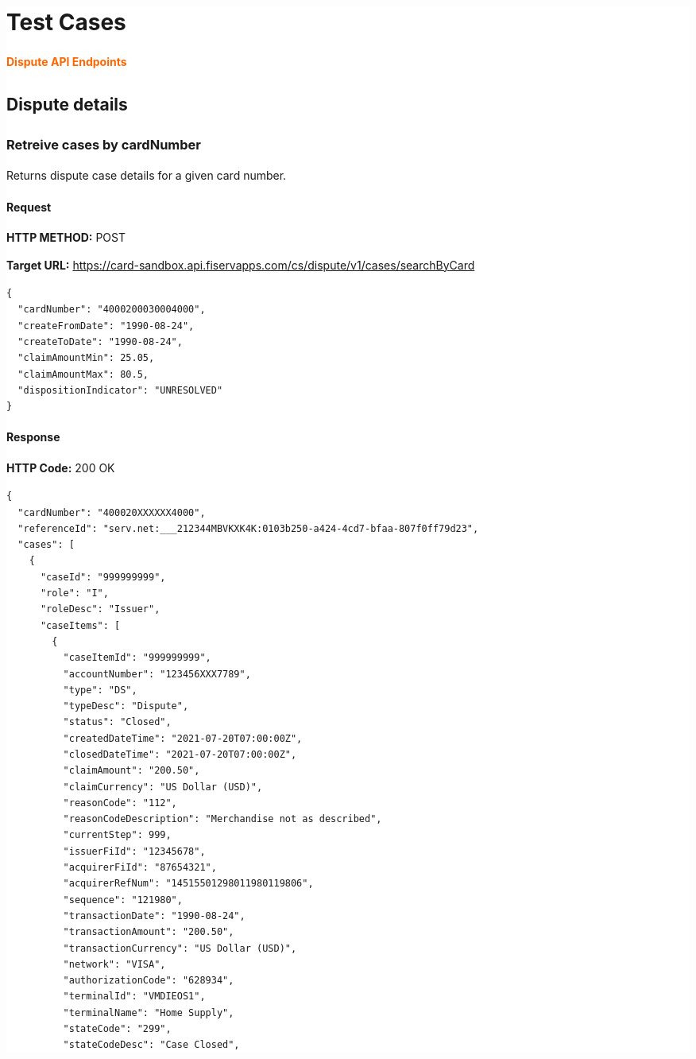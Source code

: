 # Test Cases

<span style="color:#ff6600;">**Dispute API Endpoints**</span>

## Dispute details

### Retreive cases by cardNumber
Returns dispute case details for a given card number.

#### Request
**HTTP METHOD:** POST

**Target URL:** https://card-sandbox.api.fiservapps.com/cs/dispute/v1/cases/searchByCard

```
{
  "cardNumber": "4000200030004000",
  "createFromDate": "1990-08-24",
  "createToDate": "1990-08-24",
  "claimAmountMin": 25.05,
  "claimAmountMax": 80.5,
  "dispositionIndicator": "UNRESOLVED"
}
```        
#### Response
**HTTP Code:** 200 OK

```
{
  "cardNumber": "400020XXXXXX4000",
  "referenceId": "serv.net:___212344MBVKXK4K:0103b250-a424-4cd7-bfaa-807f0ff79d23",
  "cases": [
    {
      "caseId": "999999999",
      "role": "I",
      "roleDesc": "Issuer",
      "caseItems": [
        {
          "caseItemId": "999999999",
          "accountNumber": "123456XXX7789",
          "type": "DS",
          "typeDesc": "Dispute",
          "status": "Closed",
          "createdDateTime": "2021-07-20T07:00:00Z",
          "closedDateTime": "2021-07-20T07:00:00Z",
          "claimAmount": "200.50",
          "claimCurrency": "US Dollar (USD)",
          "reasonCode": "112",
          "reasonCodeDescription": "Merchandise not as described",
          "currentStep": 999,
          "issuerFiId": "12345678",
          "acquirerFiId": "87654321",
          "acquirerRefNum": "14515501298011980119806",
          "sequence": "121980",
          "transactionDate": "1990-08-24",
          "transactionAmount": "200.50",
          "transactionCurrency": "US Dollar (USD)",
          "network": "VISA",
          "authorizationCode": "628934",
          "terminalId": "VMDIEOS1",
          "terminalName": "Home Supply",
          "stateCode": "299",
          "stateCodeDesc": "Case Closed",
```
